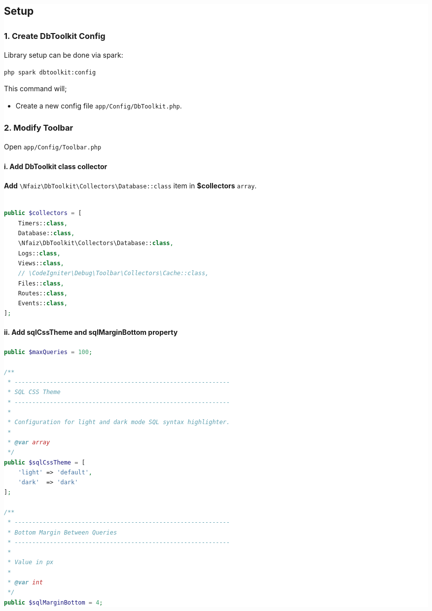 
## Setup

### 1. Create DbToolkit Config
Library setup can be done via spark:

    php spark dbtoolkit:config

This command will;
* Create a new config file `app/Config/DbToolkit.php`.


### 2. Modify Toolbar
Open `app/Config/Toolbar.php`<br />

#### i. Add DbToolkit class collector
**Add** `\Nfaiz\DbToolkit\Collectors\Database::class` item in **$collectors** `array`.

```php

public $collectors = [
    Timers::class,
    Database::class,
    \Nfaiz\DbToolkit\Collectors\Database::class,
    Logs::class,
    Views::class,
    // \CodeIgniter\Debug\Toolbar\Collectors\Cache::class,
    Files::class,
    Routes::class,
    Events::class,
];
```

#### ii. Add sqlCssTheme and sqlMarginBottom property
```php
public $maxQueries = 100;

/**
 * -------------------------------------------------------------
 * SQL CSS Theme
 * -------------------------------------------------------------
 * 
 * Configuration for light and dark mode SQL syntax highlighter.
 *
 * @var array
 */
public $sqlCssTheme = [
    'light' => 'default',
    'dark'  => 'dark'
];

/**
 * -------------------------------------------------------------
 * Bottom Margin Between Queries
 * -------------------------------------------------------------
 * 
 * Value in px
 * 
 * @var int
 */
public $sqlMarginBottom = 4;
```
